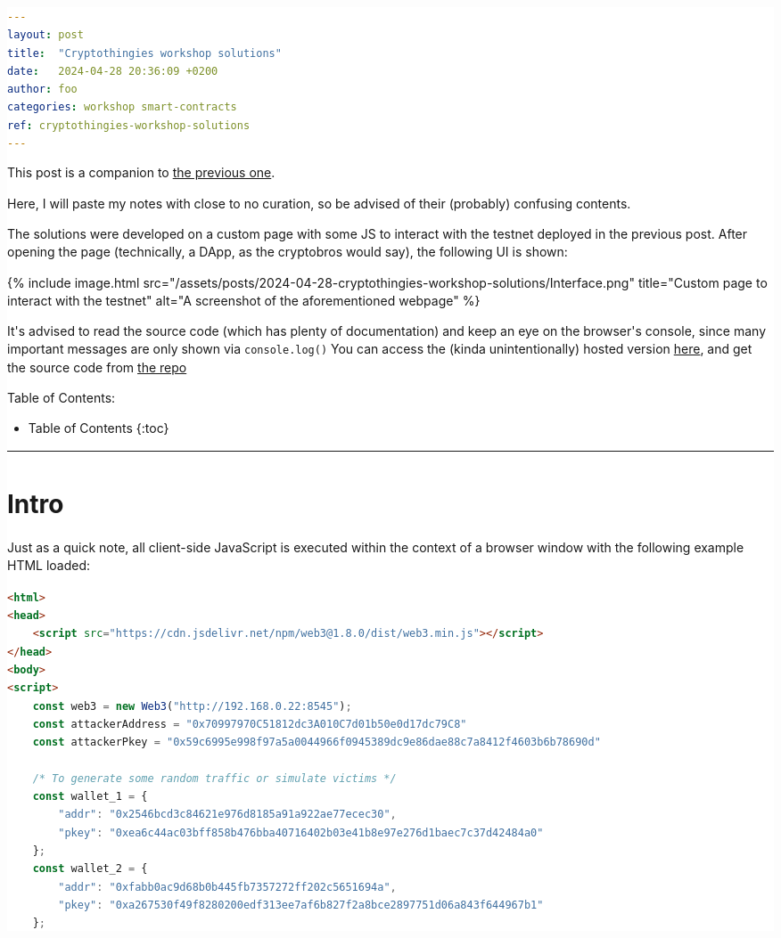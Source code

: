 ```yaml
---
layout: post
title:  "Cryptothingies workshop solutions"
date:	2024-04-28 20:36:09 +0200
author: foo
categories: workshop smart-contracts
ref: cryptothingies-workshop-solutions
---
```


This post is a companion to [the previous one](/post/workshop/smart-contracts/2024/04/28/cryptothingies-workshop.html).

Here, I will paste my notes with close to no curation, so be advised of their (probably) confusing contents.

The solutions were developed on a custom page with some JS to interact with the testnet deployed in the previous post.
After opening the page (technically, a DApp, as the cryptobros would say), the following UI is shown:

{% include image.html
	src="/assets/posts/2024-04-28-cryptothingies-workshop-solutions/Interface.png"
	title="Custom page to interact with the testnet"
	alt="A screenshot of the aforementioned webpage"
%}

It's advised to read the source code (which has plenty of documentation) and keep an eye on the browser's console, since many important messages are only shown via `console.log()`
You can access the (kinda unintentionally) hosted version [here](/assets/posts/2024-04-28-cryptothingies-workshop-solutions/vulns-explained.html), and get the source code from [the repo](https://github.com/Foo-Manroot/foo-manroot.github.io/blob/master/assets/posts/2024-04-28-cryptothingies-workshop-solutions/vulns-explained.html)


Table of Contents:
* Table of Contents
{:toc}


----

# Intro

Just as a quick note, all client-side JavaScript is executed within the context of a browser window with the following example HTML loaded:
```html
<html>
<head>
	<script src="https://cdn.jsdelivr.net/npm/web3@1.8.0/dist/web3.min.js"></script>
</head>
<body>
<script>
	const web3 = new Web3("http://192.168.0.22:8545");
	const attackerAddress = "0x70997970C51812dc3A010C7d01b50e0d17dc79C8"
	const attackerPkey = "0x59c6995e998f97a5a0044966f0945389dc9e86dae88c7a8412f4603b6b78690d"

	/* To generate some random traffic or simulate victims */
	const wallet_1 = {
		"addr": "0x2546bcd3c84621e976d8185a91a922ae77ecec30",
		"pkey": "0xea6c44ac03bff858b476bba40716402b03e41b8e97e276d1baec7c37d42484a0"
	};
	const wallet_2 = {
		"addr": "0xfabb0ac9d68b0b445fb7357272ff202c5651694a",
		"pkey": "0xa267530f49f8280200edf313ee7af6b827f2a8bce2897751d06a843f644967b1"
	};
```